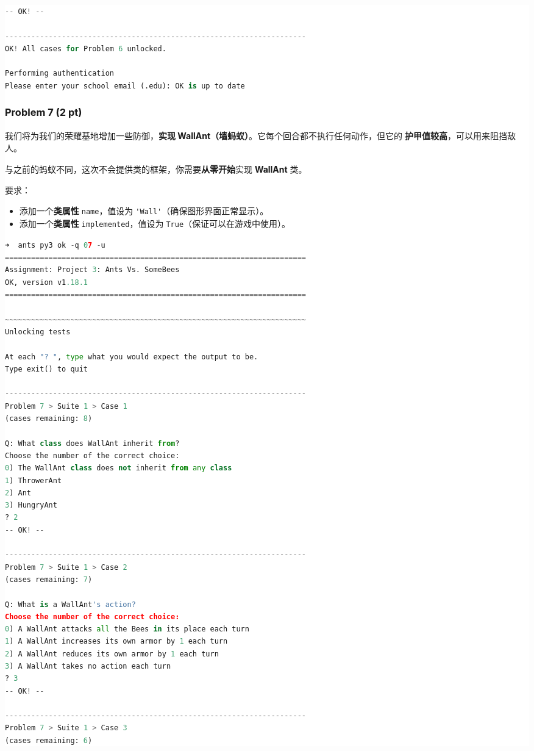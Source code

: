 ```python
-- OK! --

---------------------------------------------------------------------
OK! All cases for Problem 6 unlocked.

Performing authentication
Please enter your school email (.edu): OK is up to date
```



### Problem 7 (2 pt)

我们将为我们的荣耀基地增加一些防御，**实现 WallAnt（墙蚂蚁）**。它每个回合都不执行任何动作，但它的 **护甲值较高**，可以用来阻挡敌人。

与之前的蚂蚁不同，这次不会提供类的框架，你需要**从零开始**实现 **WallAnt** 类。

要求：

- 添加一个**类属性** `name`，值设为 `'Wall'`（确保图形界面正常显示）。
- 添加一个**类属性** `implemented`，值设为 `True`（保证可以在游戏中使用）。



```python
➜  ants py3 ok -q 07 -u          
=====================================================================
Assignment: Project 3: Ants Vs. SomeBees
OK, version v1.18.1
=====================================================================

~~~~~~~~~~~~~~~~~~~~~~~~~~~~~~~~~~~~~~~~~~~~~~~~~~~~~~~~~~~~~~~~~~~~~
Unlocking tests

At each "? ", type what you would expect the output to be.
Type exit() to quit

---------------------------------------------------------------------
Problem 7 > Suite 1 > Case 1
(cases remaining: 8)

Q: What class does WallAnt inherit from?
Choose the number of the correct choice:
0) The WallAnt class does not inherit from any class
1) ThrowerAnt
2) Ant
3) HungryAnt
? 2
-- OK! --

---------------------------------------------------------------------
Problem 7 > Suite 1 > Case 2
(cases remaining: 7)

Q: What is a WallAnt's action?
Choose the number of the correct choice:
0) A WallAnt attacks all the Bees in its place each turn
1) A WallAnt increases its own armor by 1 each turn
2) A WallAnt reduces its own armor by 1 each turn
3) A WallAnt takes no action each turn
? 3
-- OK! --

---------------------------------------------------------------------
Problem 7 > Suite 1 > Case 3
(cases remaining: 6)

```